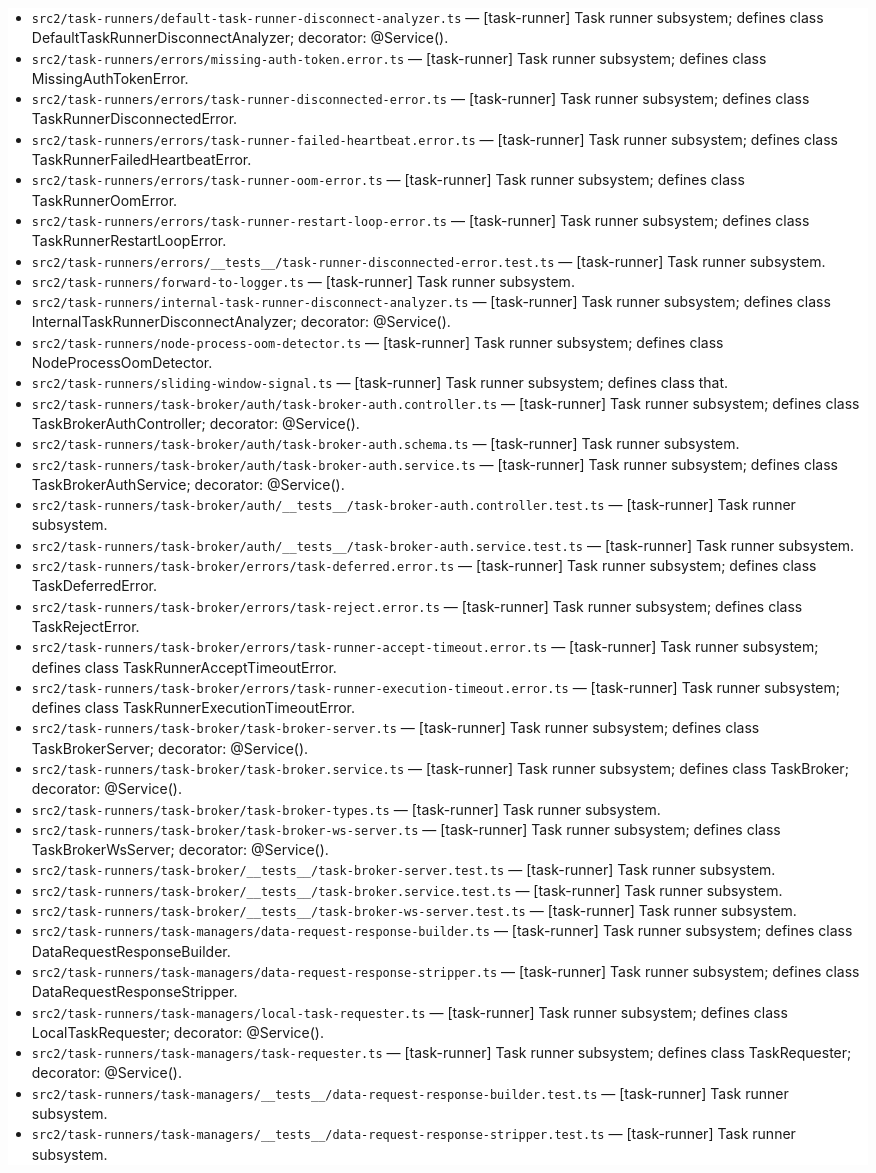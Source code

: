 - `src2/task-runners/default-task-runner-disconnect-analyzer.ts` — [task-runner] Task runner subsystem;  defines class DefaultTaskRunnerDisconnectAnalyzer; decorator: @Service().
- `src2/task-runners/errors/missing-auth-token.error.ts` — [task-runner] Task runner subsystem;  defines class MissingAuthTokenError.
- `src2/task-runners/errors/task-runner-disconnected-error.ts` — [task-runner] Task runner subsystem;  defines class TaskRunnerDisconnectedError.
- `src2/task-runners/errors/task-runner-failed-heartbeat.error.ts` — [task-runner] Task runner subsystem;  defines class TaskRunnerFailedHeartbeatError.
- `src2/task-runners/errors/task-runner-oom-error.ts` — [task-runner] Task runner subsystem;  defines class TaskRunnerOomError.
- `src2/task-runners/errors/task-runner-restart-loop-error.ts` — [task-runner] Task runner subsystem;  defines class TaskRunnerRestartLoopError.
- `src2/task-runners/errors/__tests__/task-runner-disconnected-error.test.ts` — [task-runner] Task runner subsystem.
- `src2/task-runners/forward-to-logger.ts` — [task-runner] Task runner subsystem.
- `src2/task-runners/internal-task-runner-disconnect-analyzer.ts` — [task-runner] Task runner subsystem;  defines class InternalTaskRunnerDisconnectAnalyzer; decorator: @Service().
- `src2/task-runners/node-process-oom-detector.ts` — [task-runner] Task runner subsystem;  defines class NodeProcessOomDetector.
- `src2/task-runners/sliding-window-signal.ts` — [task-runner] Task runner subsystem;  defines class that.
- `src2/task-runners/task-broker/auth/task-broker-auth.controller.ts` — [task-runner] Task runner subsystem;  defines class TaskBrokerAuthController; decorator: @Service().
- `src2/task-runners/task-broker/auth/task-broker-auth.schema.ts` — [task-runner] Task runner subsystem.
- `src2/task-runners/task-broker/auth/task-broker-auth.service.ts` — [task-runner] Task runner subsystem;  defines class TaskBrokerAuthService; decorator: @Service().
- `src2/task-runners/task-broker/auth/__tests__/task-broker-auth.controller.test.ts` — [task-runner] Task runner subsystem.
- `src2/task-runners/task-broker/auth/__tests__/task-broker-auth.service.test.ts` — [task-runner] Task runner subsystem.
- `src2/task-runners/task-broker/errors/task-deferred.error.ts` — [task-runner] Task runner subsystem;  defines class TaskDeferredError.
- `src2/task-runners/task-broker/errors/task-reject.error.ts` — [task-runner] Task runner subsystem;  defines class TaskRejectError.
- `src2/task-runners/task-broker/errors/task-runner-accept-timeout.error.ts` — [task-runner] Task runner subsystem;  defines class TaskRunnerAcceptTimeoutError.
- `src2/task-runners/task-broker/errors/task-runner-execution-timeout.error.ts` — [task-runner] Task runner subsystem;  defines class TaskRunnerExecutionTimeoutError.
- `src2/task-runners/task-broker/task-broker-server.ts` — [task-runner] Task runner subsystem;  defines class TaskBrokerServer; decorator: @Service().
- `src2/task-runners/task-broker/task-broker.service.ts` — [task-runner] Task runner subsystem;  defines class TaskBroker; decorator: @Service().
- `src2/task-runners/task-broker/task-broker-types.ts` — [task-runner] Task runner subsystem.
- `src2/task-runners/task-broker/task-broker-ws-server.ts` — [task-runner] Task runner subsystem;  defines class TaskBrokerWsServer; decorator: @Service().
- `src2/task-runners/task-broker/__tests__/task-broker-server.test.ts` — [task-runner] Task runner subsystem.
- `src2/task-runners/task-broker/__tests__/task-broker.service.test.ts` — [task-runner] Task runner subsystem.
- `src2/task-runners/task-broker/__tests__/task-broker-ws-server.test.ts` — [task-runner] Task runner subsystem.
- `src2/task-runners/task-managers/data-request-response-builder.ts` — [task-runner] Task runner subsystem;  defines class DataRequestResponseBuilder.
- `src2/task-runners/task-managers/data-request-response-stripper.ts` — [task-runner] Task runner subsystem;  defines class DataRequestResponseStripper.
- `src2/task-runners/task-managers/local-task-requester.ts` — [task-runner] Task runner subsystem;  defines class LocalTaskRequester; decorator: @Service().
- `src2/task-runners/task-managers/task-requester.ts` — [task-runner] Task runner subsystem;  defines class TaskRequester; decorator: @Service().
- `src2/task-runners/task-managers/__tests__/data-request-response-builder.test.ts` — [task-runner] Task runner subsystem.
- `src2/task-runners/task-managers/__tests__/data-request-response-stripper.test.ts` — [task-runner] Task runner subsystem.
